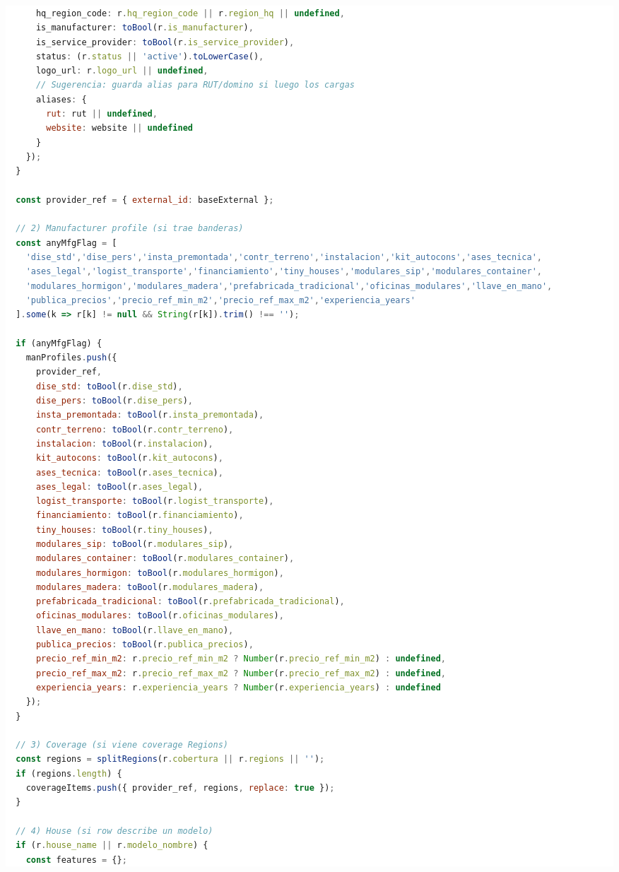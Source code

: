 ```js
      hq_region_code: r.hq_region_code || r.region_hq || undefined,
      is_manufacturer: toBool(r.is_manufacturer),
      is_service_provider: toBool(r.is_service_provider),
      status: (r.status || 'active').toLowerCase(),
      logo_url: r.logo_url || undefined,
      // Sugerencia: guarda alias para RUT/domino si luego los cargas
      aliases: {
        rut: rut || undefined,
        website: website || undefined
      }
    });
  }

  const provider_ref = { external_id: baseExternal };

  // 2) Manufacturer profile (si trae banderas)
  const anyMfgFlag = [
    'dise_std','dise_pers','insta_premontada','contr_terreno','instalacion','kit_autocons','ases_tecnica',
    'ases_legal','logist_transporte','financiamiento','tiny_houses','modulares_sip','modulares_container',
    'modulares_hormigon','modulares_madera','prefabricada_tradicional','oficinas_modulares','llave_en_mano',
    'publica_precios','precio_ref_min_m2','precio_ref_max_m2','experiencia_years'
  ].some(k => r[k] != null && String(r[k]).trim() !== '');

  if (anyMfgFlag) {
    manProfiles.push({
      provider_ref,
      dise_std: toBool(r.dise_std),
      dise_pers: toBool(r.dise_pers),
      insta_premontada: toBool(r.insta_premontada),
      contr_terreno: toBool(r.contr_terreno),
      instalacion: toBool(r.instalacion),
      kit_autocons: toBool(r.kit_autocons),
      ases_tecnica: toBool(r.ases_tecnica),
      ases_legal: toBool(r.ases_legal),
      logist_transporte: toBool(r.logist_transporte),
      financiamiento: toBool(r.financiamiento),
      tiny_houses: toBool(r.tiny_houses),
      modulares_sip: toBool(r.modulares_sip),
      modulares_container: toBool(r.modulares_container),
      modulares_hormigon: toBool(r.modulares_hormigon),
      modulares_madera: toBool(r.modulares_madera),
      prefabricada_tradicional: toBool(r.prefabricada_tradicional),
      oficinas_modulares: toBool(r.oficinas_modulares),
      llave_en_mano: toBool(r.llave_en_mano),
      publica_precios: toBool(r.publica_precios),
      precio_ref_min_m2: r.precio_ref_min_m2 ? Number(r.precio_ref_min_m2) : undefined,
      precio_ref_max_m2: r.precio_ref_max_m2 ? Number(r.precio_ref_max_m2) : undefined,
      experiencia_years: r.experiencia_years ? Number(r.experiencia_years) : undefined
    });
  }

  // 3) Coverage (si viene coverage Regions)
  const regions = splitRegions(r.cobertura || r.regions || '');
  if (regions.length) {
    coverageItems.push({ provider_ref, regions, replace: true });
  }

  // 4) House (si row describe un modelo)
  if (r.house_name || r.modelo_nombre) {
    const features = {};
```